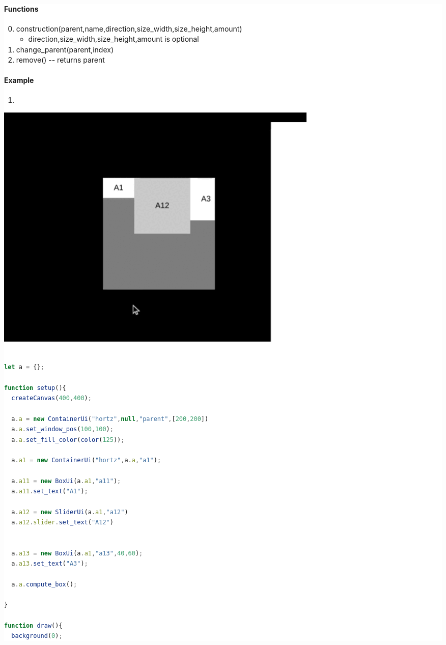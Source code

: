 #### Functions

0) construction(parent,name,direction,size_width,size_height,amount) 
    - direction,size_width,size_height,amount is optional
1) change_parent(parent,index)
2) remove() -- returns parent

#### Example

1) 

![](./media/videos/ui_1_.gif)

```js

let a = {};

function setup(){
  createCanvas(400,400);

  a.a = new ContainerUi("hortz",null,"parent",[200,200])
  a.a.set_window_pos(100,100);
  a.a.set_fill_color(color(125));

  a.a1 = new ContainerUi("hortz",a.a,"a1");

  a.a11 = new BoxUi(a.a1,"a11");
  a.a11.set_text("A1");

  a.a12 = new SliderUi(a.a1,"a12")
  a.a12.slider.set_text("A12")


  a.a13 = new BoxUi(a.a1,"a13",40,60);
  a.a13.set_text("A3");

  a.a.compute_box();

}

function draw(){
  background(0);
```